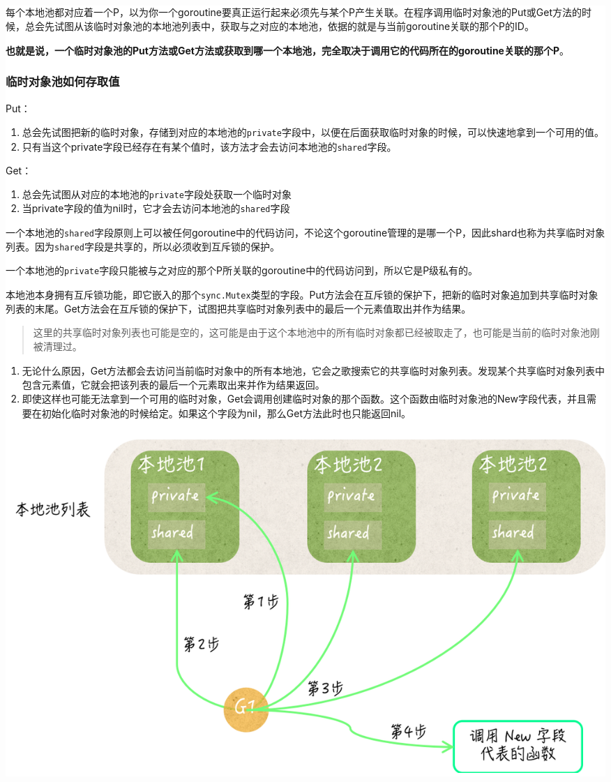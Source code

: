每个本地池都对应着一个P，以为你一个goroutine要真正运行起来必须先与某个P产生关联。在程序调用临时对象池的Put或Get方法的时候，总会先试图从该临时对象池的本地池列表中，获取与之对应的本地池，依据的就是与当前goroutine关联的那个P的ID。

**也就是说，一个临时对象池的Put方法或Get方法或获取到哪一个本地池，完全取决于调用它的代码所在的goroutine关联的那个P**。

### 临时对象池如何存取值

Put：

1. 总会先试图把新的临时对象，存储到对应的本地池的`private`字段中，以便在后面获取临时对象的时候，可以快速地拿到一个可用的值。
2. 只有当这个private字段已经存在有某个值时，该方法才会去访问本地池的`shared`字段。

Get：

1. 总会先试图从对应的本地池的`private`字段处获取一个临时对象
2. 当private字段的值为nil时，它才会去访问本地池的`shared`字段

一个本地池的`shared`字段原则上可以被任何goroutine中的代码访问，不论这个goroutine管理的是哪一个P，因此shard也称为共享临时对象列表。因为`shared`字段是共享的，所以必须收到互斥锁的保护。

一个本地池的`private`字段只能被与之对应的那个P所关联的goroutine中的代码访问到，所以它是P级私有的。

本地池本身拥有互斥锁功能，即它嵌入的那个`sync.Mutex`类型的字段。Put方法会在互斥锁的保护下，把新的临时对象追加到共享临时对象列表的末尾。Get方法会在互斥锁的保护下，试图把共享临时对象列表中的最后一个元素值取出并作为结果。

> 这里的共享临时对象列表也可能是空的，这可能是由于这个本地池中的所有临时对象都已经被取走了，也可能是当前的临时对象池刚被清理过。

1. 无论什么原因，Get方法都会去访问当前临时对象中的所有本地池，它会之歌搜索它的共享临时对象列表。发现某个共享临时对象列表中包含元素值，它就会把该列表的最后一个元素取出来并作为结果返回。
2. 即使这样也可能无法拿到一个可用的临时对象，Get会调用创建临时对象的那个函数。这个函数由临时对象池的New字段代表，并且需要在初始化临时对象池的时候给定。如果这个字段为nil，那么Get方法此时也只能返回nil。

![images](/images/Get.png)
